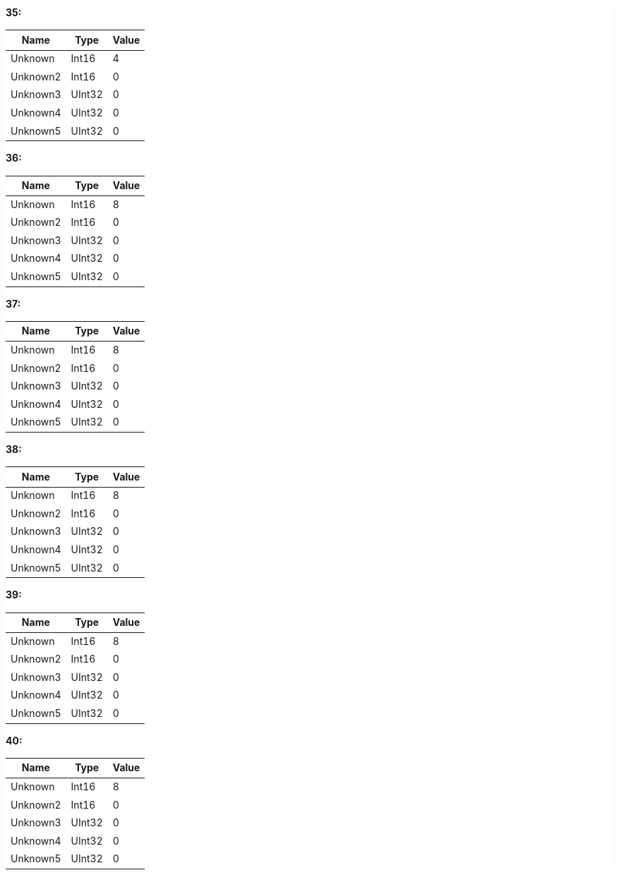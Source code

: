 
**35:**

Name	| Type	| Value
---	|---	|---	|
Unknown	|Int16	|4
Unknown2	|Int16	|0
Unknown3	|UInt32	|0
Unknown4	|UInt32	|0
Unknown5	|UInt32	|0


**36:**

Name	| Type	| Value
---	|---	|---	|
Unknown	|Int16	|8
Unknown2	|Int16	|0
Unknown3	|UInt32	|0
Unknown4	|UInt32	|0
Unknown5	|UInt32	|0


**37:**

Name	| Type	| Value
---	|---	|---	|
Unknown	|Int16	|8
Unknown2	|Int16	|0
Unknown3	|UInt32	|0
Unknown4	|UInt32	|0
Unknown5	|UInt32	|0


**38:**

Name	| Type	| Value
---	|---	|---	|
Unknown	|Int16	|8
Unknown2	|Int16	|0
Unknown3	|UInt32	|0
Unknown4	|UInt32	|0
Unknown5	|UInt32	|0


**39:**

Name	| Type	| Value
---	|---	|---	|
Unknown	|Int16	|8
Unknown2	|Int16	|0
Unknown3	|UInt32	|0
Unknown4	|UInt32	|0
Unknown5	|UInt32	|0


**40:**

Name	| Type	| Value
---	|---	|---	|
Unknown	|Int16	|8
Unknown2	|Int16	|0
Unknown3	|UInt32	|0
Unknown4	|UInt32	|0
Unknown5	|UInt32	|0
